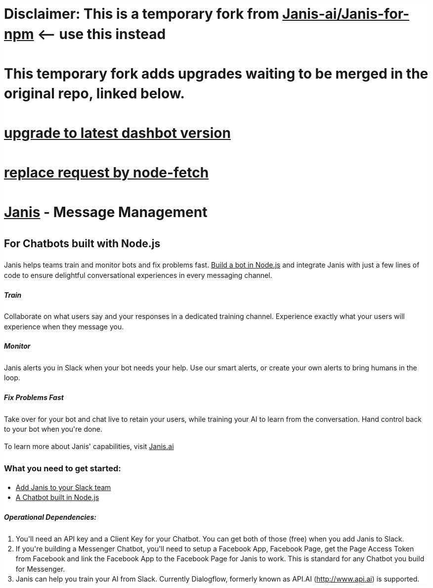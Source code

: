 # Disclaimer: This is a temporary fork from [Janis-ai/Janis-for-npm](https://github.com/Janis-ai/Janis-for-npm) <-- use this instead

# This temporary fork adds upgrades waiting to be merged in the original repo, linked below.

# [upgrade to latest dashbot version](https://github.com/Janis-ai/Janis-for-npm/pull/36)
# [replace request by node-fetch](https://github.com/Janis-ai/Janis-for-npm/pull/35)
# [Janis](https://www.Janis.ai) - Message Management
## For Chatbots built with Node.js

Janis helps teams train and monitor bots and fix problems fast.  [Build a bot in Node.js](./examples/) and integrate Janis with just a few lines of code to ensure delightful conversational experiences in every messaging channel.

##### Train
Collaborate on what users say and your responses in a dedicated training channel. Experience exactly what your users will experience when they message you.

##### Monitor
Janis alerts you in Slack when your bot needs your help. Use our smart alerts, or create your own alerts to bring humans in the loop.

##### Fix Problems Fast
Take over for your bot and chat live to retain your users, while training your AI to learn from the conversation. Hand control back to your bot when you're done.

To learn more about Janis' capabilities, visit [Janis.ai](https://www.janis.ai)

### What you need to get started:
* [Add Janis to your Slack team](https://www.janis.ai)
* [A Chatbot built in Node.js](./examples/)

##### Operational Dependencies:
1.  You'll need an API key and a Client Key for your Chatbot.  You can get both of those (free) when you add Janis to Slack. 
2.  If you're building a Messenger Chatbot, you'll need to setup a Facebook App, Facebook Page, get the Page Access Token from Facebook and link the Facebook App to the Facebook Page for Janis to work. This is standard for any Chatbot you build for Messenger.
3.  Janis can help you train your AI from Slack.  Currently Dialogflow, formerly known as API.AI (http://www.api.ai) is supported.
